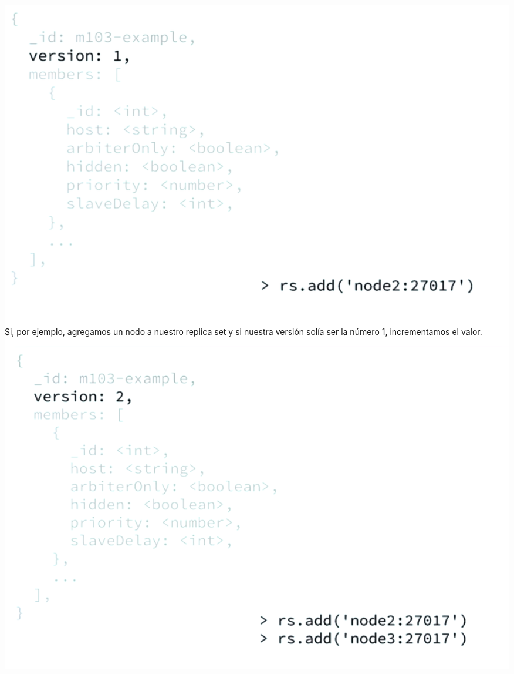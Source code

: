 <img src="images/m103/c2/2-8-version-2.png">

Si, por ejemplo, agregamos un nodo a nuestro replica set y si nuestra versión solía ser la número 1, incrementamos el valor.

<img src="images/m103/c2/2-8-version-3.png">
